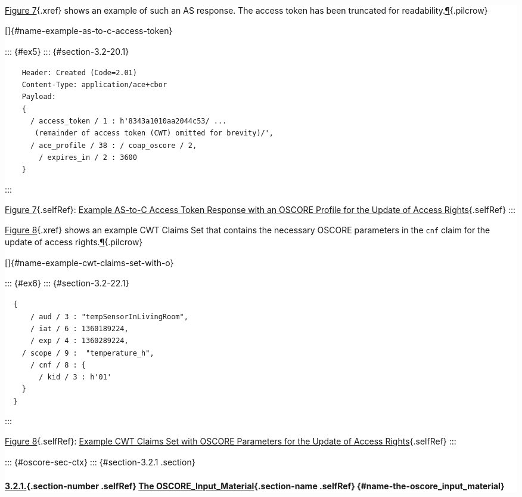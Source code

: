 [Figure 7](#ex5){.xref} shows an example of such an AS response. The
access token has been truncated for
readability.[¶](#section-3.2-19){.pilcrow}

[]{#name-example-as-to-c-access-token}

::: {#ex5}
::: {#section-3.2-20.1}
``` {.lang-cbor-diag .sourcecode}
    Header: Created (Code=2.01)
    Content-Type: application/ace+cbor
    Payload:
    {
      / access_token / 1 : h'8343a1010aa2044c53/ ...
       (remainder of access token (CWT) omitted for brevity)/',
      / ace_profile / 38 : / coap_oscore / 2,
        / expires_in / 2 : 3600
    }
```
:::

[Figure 7](#figure-7){.selfRef}: [Example AS-to-C Access Token Response
with an OSCORE Profile for the Update of Access
Rights](#name-example-as-to-c-access-token){.selfRef}
:::

[Figure 8](#ex6){.xref} shows an example CWT Claims Set that contains
the necessary OSCORE parameters in the `cnf` claim for the update of
access rights.[¶](#section-3.2-21){.pilcrow}

[]{#name-example-cwt-claims-set-with-o}

::: {#ex6}
::: {#section-3.2-22.1}
``` {.lang-cbor-diag .sourcecode}
  {
      / aud / 3 : "tempSensorInLivingRoom",
      / iat / 6 : 1360189224,
      / exp / 4 : 1360289224,
    / scope / 9 :  "temperature_h",
      / cnf / 8 : {
        / kid / 3 : h'01'
    }
  }
```
:::

[Figure 8](#figure-8){.selfRef}: [Example CWT Claims Set with OSCORE
Parameters for the Update of Access
Rights](#name-example-cwt-claims-set-with-o){.selfRef}
:::

::: {#oscore-sec-ctx}
::: {#section-3.2.1 .section}
#### [3.2.1.](#section-3.2.1){.section-number .selfRef} [The OSCORE_Input_Material](#name-the-oscore_input_material){.section-name .selfRef} {#name-the-oscore_input_material}
